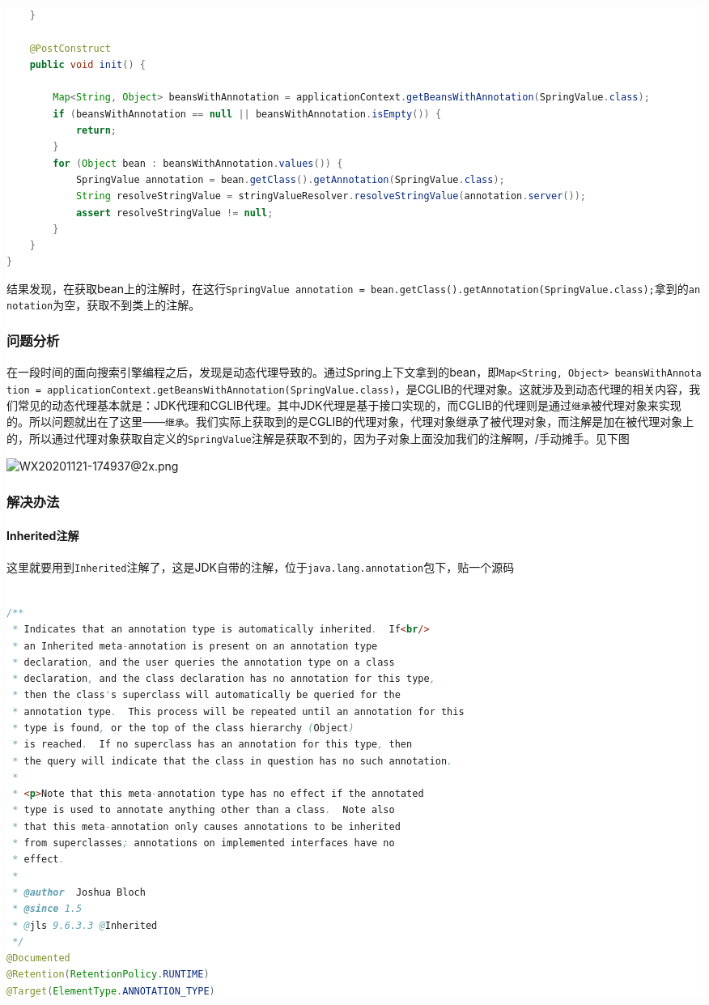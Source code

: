 ```java
    }

    @PostConstruct
    public void init() {

        Map<String, Object> beansWithAnnotation = applicationContext.getBeansWithAnnotation(SpringValue.class);
        if (beansWithAnnotation == null || beansWithAnnotation.isEmpty()) {
            return;
        }
        for (Object bean : beansWithAnnotation.values()) {
            SpringValue annotation = bean.getClass().getAnnotation(SpringValue.class);
            String resolveStringValue = stringValueResolver.resolveStringValue(annotation.server());
            assert resolveStringValue != null;
        }
    }
}
```

结果发现，在获取bean上的注解时，在这行`SpringValue annotation = bean.getClass().getAnnotation(SpringValue.class);`拿到的`annotation`为空，获取不到类上的注解。

### 问题分析

在一段时间的面向搜索引擎编程之后，发现是动态代理导致的。通过Spring上下文拿到的bean，即`Map<String, Object> beansWithAnnotation = applicationContext.getBeansWithAnnotation(SpringValue.class)`，是CGLIB的代理对象。这就涉及到动态代理的相关内容，我们常见的动态代理基本就是：JDK代理和CGLIB代理。其中JDK代理是基于接口实现的，而CGLIB的代理则是通过`继承`被代理对象来实现的。所以问题就出在了这里——`继承`。我们实际上获取到的是CGLIB的代理对象，代理对象继承了被代理对象，而注解是加在被代理对象上的，所以通过代理对象获取自定义的`SpringValue`注解是获取不到的，因为子对象上面没加我们的注解啊，/手动摊手。见下图

![WX20201121-174937@2x.png](https://i.loli.net/2020/11/27/cQ5Lwk2XeW3rH8I.png)

### 解决办法

#### Inherited注解

这里就要用到`Inherited`注解了，这是JDK自带的注解，位于`java.lang.annotation`包下，贴一个源码

```java

/**
 * Indicates that an annotation type is automatically inherited.  If<br/>
 * an Inherited meta-annotation is present on an annotation type
 * declaration, and the user queries the annotation type on a class
 * declaration, and the class declaration has no annotation for this type,
 * then the class's superclass will automatically be queried for the
 * annotation type.  This process will be repeated until an annotation for this
 * type is found, or the top of the class hierarchy (Object)
 * is reached.  If no superclass has an annotation for this type, then
 * the query will indicate that the class in question has no such annotation.
 *
 * <p>Note that this meta-annotation type has no effect if the annotated
 * type is used to annotate anything other than a class.  Note also
 * that this meta-annotation only causes annotations to be inherited
 * from superclasses; annotations on implemented interfaces have no
 * effect.
 *
 * @author  Joshua Bloch
 * @since 1.5
 * @jls 9.6.3.3 @Inherited
 */
@Documented
@Retention(RetentionPolicy.RUNTIME)
@Target(ElementType.ANNOTATION_TYPE)
```